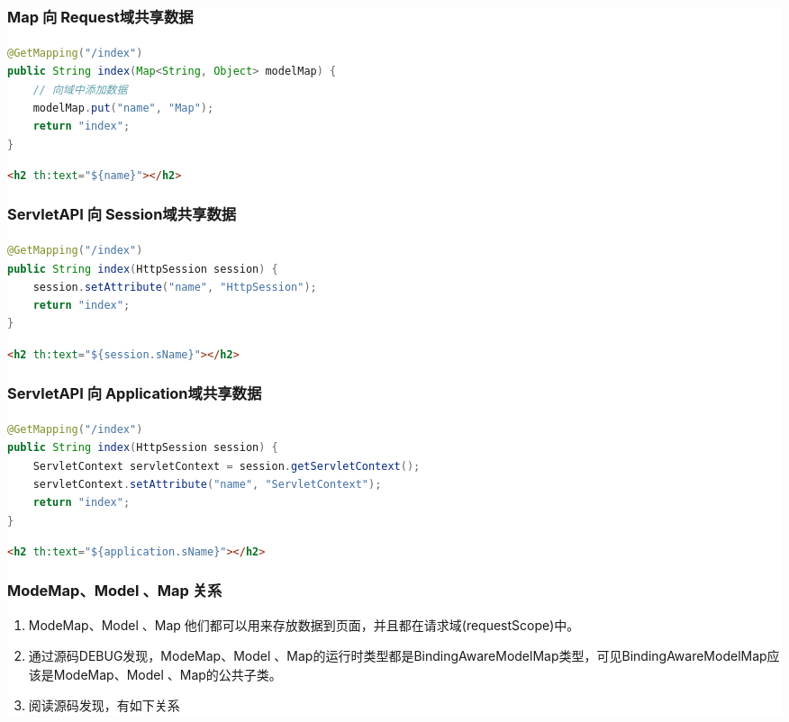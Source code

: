 
### Map 向 Request域共享数据

```java
@GetMapping("/index")
public String index(Map<String, Object> modelMap) {
    // 向域中添加数据
    modelMap.put("name", "Map");
    return "index";
}
```

```html
<h2 th:text="${name}"></h2>
```



### ServletAPI 向 Session域共享数据

```java
@GetMapping("/index")
public String index(HttpSession session) {
    session.setAttribute("name", "HttpSession");
    return "index";
}
```

```html
<h2 th:text="${session.sName}"></h2>
```



### ServletAPI 向 Application域共享数据

```java
@GetMapping("/index")
public String index(HttpSession session) {
    ServletContext servletContext = session.getServletContext();
    servletContext.setAttribute("name", "ServletContext");
    return "index";
}
```

```html
<h2 th:text="${application.sName}"></h2>
```



### ModeMap、Model 、Map 关系

1. ModeMap、Model 、Map 他们都可以用来存放数据到页面，并且都在请求域(requestScope)中。

2. 通过源码DEBUG发现，ModeMap、Model 、Map的运行时类型都是BindingAwareModelMap类型，可见BindingAwareModelMap应该是ModeMap、Model 、Map的公共子类。

3. 阅读源码发现，有如下关系
